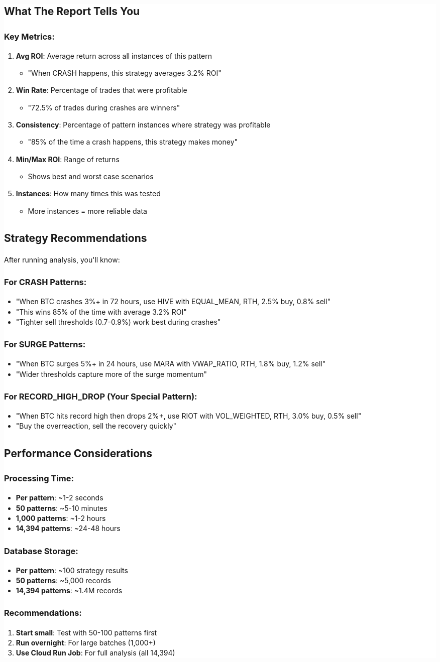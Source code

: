 ## What The Report Tells You

### Key Metrics:

1. **Avg ROI**: Average return across all instances of this pattern
   - "When CRASH happens, this strategy averages 3.2% ROI"

2. **Win Rate**: Percentage of trades that were profitable
   - "72.5% of trades during crashes are winners"

3. **Consistency**: Percentage of pattern instances where strategy was profitable
   - "85% of the time a crash happens, this strategy makes money"

4. **Min/Max ROI**: Range of returns
   - Shows best and worst case scenarios

5. **Instances**: How many times this was tested
   - More instances = more reliable data

## Strategy Recommendations

After running analysis, you'll know:

### For CRASH Patterns:
- "When BTC crashes 3%+ in 72 hours, use HIVE with EQUAL_MEAN, RTH, 2.5% buy, 0.8% sell"
- "This wins 85% of the time with average 3.2% ROI"
- "Tighter sell thresholds (0.7-0.9%) work best during crashes"

### For SURGE Patterns:
- "When BTC surges 5%+ in 24 hours, use MARA with VWAP_RATIO, RTH, 1.8% buy, 1.2% sell"
- "Wider thresholds capture more of the surge momentum"

### For RECORD_HIGH_DROP (Your Special Pattern):
- "When BTC hits record high then drops 2%+, use RIOT with VOL_WEIGHTED, RTH, 3.0% buy, 0.5% sell"
- "Buy the overreaction, sell the recovery quickly"

## Performance Considerations

### Processing Time:
- **Per pattern**: ~1-2 seconds
- **50 patterns**: ~5-10 minutes
- **1,000 patterns**: ~1-2 hours
- **14,394 patterns**: ~24-48 hours

### Database Storage:
- **Per pattern**: ~100 strategy results
- **50 patterns**: ~5,000 records
- **14,394 patterns**: ~1.4M records

### Recommendations:
1. **Start small**: Test with 50-100 patterns first
2. **Run overnight**: For large batches (1,000+)
3. **Use Cloud Run Job**: For full analysis (all 14,394)
